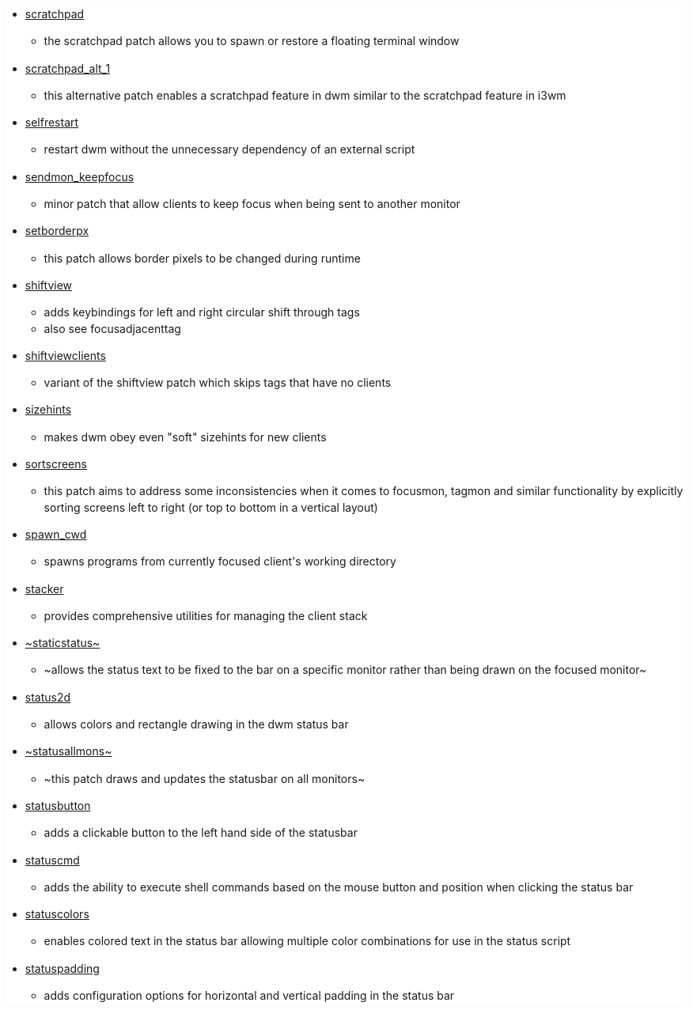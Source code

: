   - [scratchpad](https://dwm.suckless.org/patches/scratchpad/)
      - the scratchpad patch allows you to spawn or restore a floating terminal window

   - [scratchpad_alt_1](https://github.com/GasparVardanyan/dwm-scratchpad)
      - this alternative patch enables a scratchpad feature in dwm similar to the scratchpad feature in i3wm

   - [selfrestart](https://dwm.suckless.org/patches/selfrestart/)
      - restart dwm without the unnecessary dependency of an external script

   - [sendmon_keepfocus](https://github.com/bakkeby/patches/wiki/sendmon_keepfocus/)
      - minor patch that allow clients to keep focus when being sent to another monitor

   - [setborderpx](https://dwm.suckless.org/patches/statuspadding/)
      - this patch allows border pixels to be changed during runtime

   - [shiftview](https://github.com/chau-bao-long/dotfiles/blob/master/suckless/dwm/shiftview.diff)
      - adds keybindings for left and right circular shift through tags
      - also see focusadjacenttag

   - [shiftviewclients](https://github.com/bakkeby/patches/wiki/shiftviewclients/)
      - variant of the shiftview patch which skips tags that have no clients

   - [sizehints](https://dwm.suckless.org/patches/sizehints/)
      - makes dwm obey even "soft" sizehints for new clients

   - [sortscreens](https://www.mail-archive.com/hackers@suckless.org/msg09400.html)
      - this patch aims to address some inconsistencies when it comes to focusmon, tagmon and similar functionality by explicitly sorting screens left to right (or top to bottom in a vertical layout)

   - [spawn_cwd](https://dwm.suckless.org/patches/spawn_cwd/)
      - spawns programs from currently focused client's working directory

   - [stacker](https://dwm.suckless.org/patches/stacker/)
      - provides comprehensive utilities for managing the client stack

   - [~staticstatus~](https://dwm.suckless.org/patches/staticstatus/)
      - ~allows the status text to be fixed to the bar on a specific monitor rather than being drawn on the focused monitor~

   - [status2d](https://dwm.suckless.org/patches/status2d/)
      - allows colors and rectangle drawing in the dwm status bar

   - [~statusallmons~](https://dwm.suckless.org/patches/statuspadding/)
      - ~this patch draws and updates the statusbar on all monitors~

   - [statusbutton](https://dwm.suckless.org/patches/statusbutton/)
      - adds a clickable button to the left hand side of the statusbar

   - [statuscmd](https://dwm.suckless.org/patches/statuscmd/)
      - adds the ability to execute shell commands based on the mouse button and position when clicking the status bar

   - [statuscolors](https://dwm.suckless.org/patches/statuscolors/)
      - enables colored text in the status bar allowing multiple color combinations for use in the status script

   - [statuspadding](https://dwm.suckless.org/patches/statuspadding/)
      - adds configuration options for horizontal and vertical padding in the status bar
